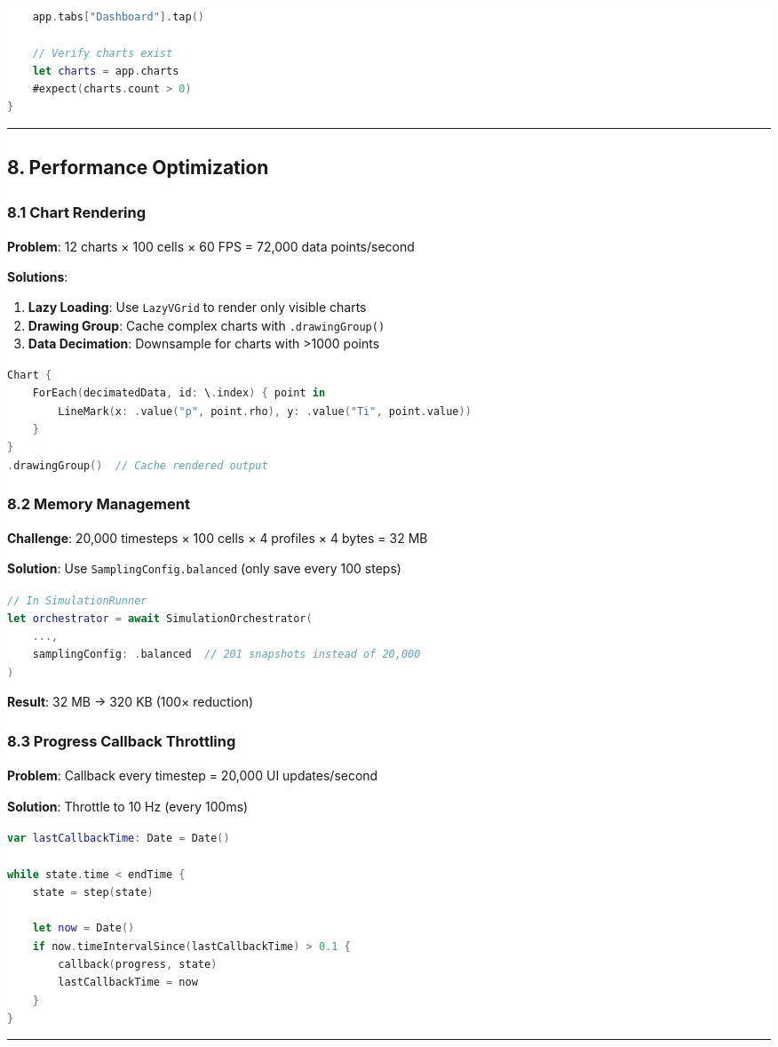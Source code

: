 ```swift
    app.tabs["Dashboard"].tap()

    // Verify charts exist
    let charts = app.charts
    #expect(charts.count > 0)
}
```

---

## 8. Performance Optimization

### 8.1 Chart Rendering

**Problem**: 12 charts × 100 cells × 60 FPS = 72,000 data points/second

**Solutions**:

1. **Lazy Loading**: Use `LazyVGrid` to render only visible charts
2. **Drawing Group**: Cache complex charts with `.drawingGroup()`
3. **Data Decimation**: Downsample for charts with >1000 points

```swift
Chart {
    ForEach(decimatedData, id: \.index) { point in
        LineMark(x: .value("ρ", point.rho), y: .value("Ti", point.value))
    }
}
.drawingGroup()  // Cache rendered output
```

### 8.2 Memory Management

**Challenge**: 20,000 timesteps × 100 cells × 4 profiles × 4 bytes = 32 MB

**Solution**: Use `SamplingConfig.balanced` (only save every 100 steps)

```swift
// In SimulationRunner
let orchestrator = await SimulationOrchestrator(
    ...,
    samplingConfig: .balanced  // 201 snapshots instead of 20,000
)
```

**Result**: 32 MB → 320 KB (100× reduction)

### 8.3 Progress Callback Throttling

**Problem**: Callback every timestep = 20,000 UI updates/second

**Solution**: Throttle to 10 Hz (every 100ms)

```swift
var lastCallbackTime: Date = Date()

while state.time < endTime {
    state = step(state)

    let now = Date()
    if now.timeIntervalSince(lastCallbackTime) > 0.1 {
        callback(progress, state)
        lastCallbackTime = now
    }
}
```

---